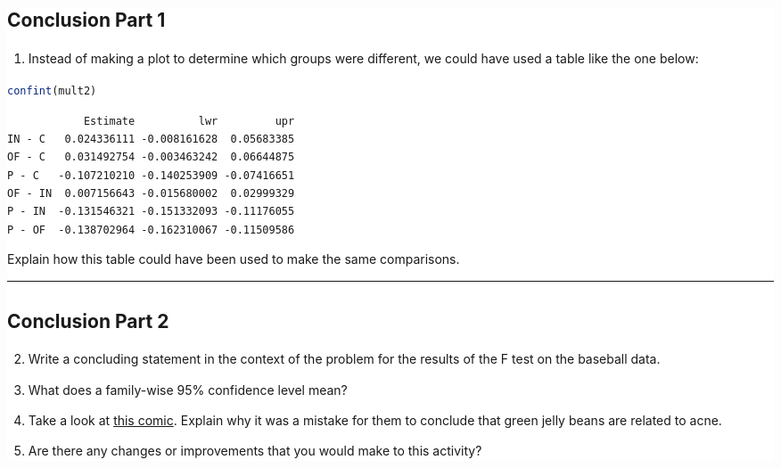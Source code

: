 
## Conclusion Part 1

1) Instead of making a plot to determine which groups were different, we could have used a table like the one below:


```r
confint(mult2)
```



```
            Estimate          lwr         upr
IN - C   0.024336111 -0.008161628  0.05683385
OF - C   0.031492754 -0.003463242  0.06644875
P - C   -0.107210210 -0.140253909 -0.07416651
OF - IN  0.007156643 -0.015680002  0.02999329
P - IN  -0.131546321 -0.151332093 -0.11176055
P - OF  -0.138702964 -0.162310067 -0.11509586
```

Explain how this table could have been used to make the same comparisons.

---

## Conclusion Part 2

2) Write a concluding statement in the context of the problem for the results of the F test on the baseball data.

3) What does a family-wise 95% confidence level mean?

4) Take a look at [this comic](http://xkcd.com/882/).  Explain why it was a mistake for them to conclude that green jelly beans are related to acne.

5) Are there any changes or improvements that you would make to this activity?
